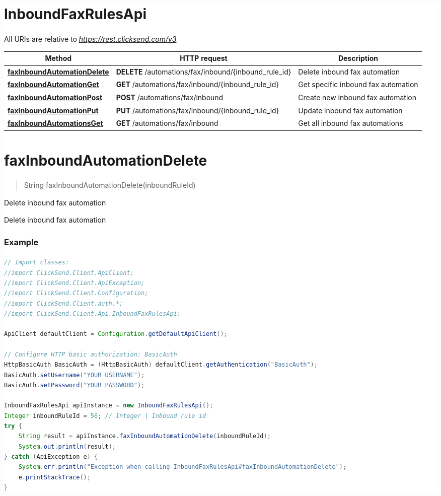 # InboundFaxRulesApi

All URIs are relative to *https://rest.clicksend.com/v3*

Method | HTTP request | Description
------------- | ------------- | -------------
[**faxInboundAutomationDelete**](InboundFaxRulesApi.md#faxInboundAutomationDelete) | **DELETE** /automations/fax/inbound/{inbound_rule_id} | Delete inbound fax automation
[**faxInboundAutomationGet**](InboundFaxRulesApi.md#faxInboundAutomationGet) | **GET** /automations/fax/inbound/{inbound_rule_id} | Get specific inbound fax automation
[**faxInboundAutomationPost**](InboundFaxRulesApi.md#faxInboundAutomationPost) | **POST** /automations/fax/inbound | Create new inbound fax automation
[**faxInboundAutomationPut**](InboundFaxRulesApi.md#faxInboundAutomationPut) | **PUT** /automations/fax/inbound/{inbound_rule_id} | Update inbound fax automation
[**faxInboundAutomationsGet**](InboundFaxRulesApi.md#faxInboundAutomationsGet) | **GET** /automations/fax/inbound | Get all inbound fax automations


<a name="faxInboundAutomationDelete"></a>
# **faxInboundAutomationDelete**
> String faxInboundAutomationDelete(inboundRuleId)

Delete inbound fax automation

Delete inbound fax automation

### Example
```java
// Import classes:
//import ClickSend.Client.ApiClient;
//import ClickSend.Client.ApiException;
//import ClickSend.Client.Configuration;
//import ClickSend.Client.auth.*;
//import ClickSend.Client.Api.InboundFaxRulesApi;

ApiClient defaultClient = Configuration.getDefaultApiClient();

// Configure HTTP basic authorization: BasicAuth
HttpBasicAuth BasicAuth = (HttpBasicAuth) defaultClient.getAuthentication("BasicAuth");
BasicAuth.setUsername("YOUR USERNAME");
BasicAuth.setPassword("YOUR PASSWORD");

InboundFaxRulesApi apiInstance = new InboundFaxRulesApi();
Integer inboundRuleId = 56; // Integer | Inbound rule id
try {
    String result = apiInstance.faxInboundAutomationDelete(inboundRuleId);
    System.out.println(result);
} catch (ApiException e) {
    System.err.println("Exception when calling InboundFaxRulesApi#faxInboundAutomationDelete");
    e.printStackTrace();
}
```
